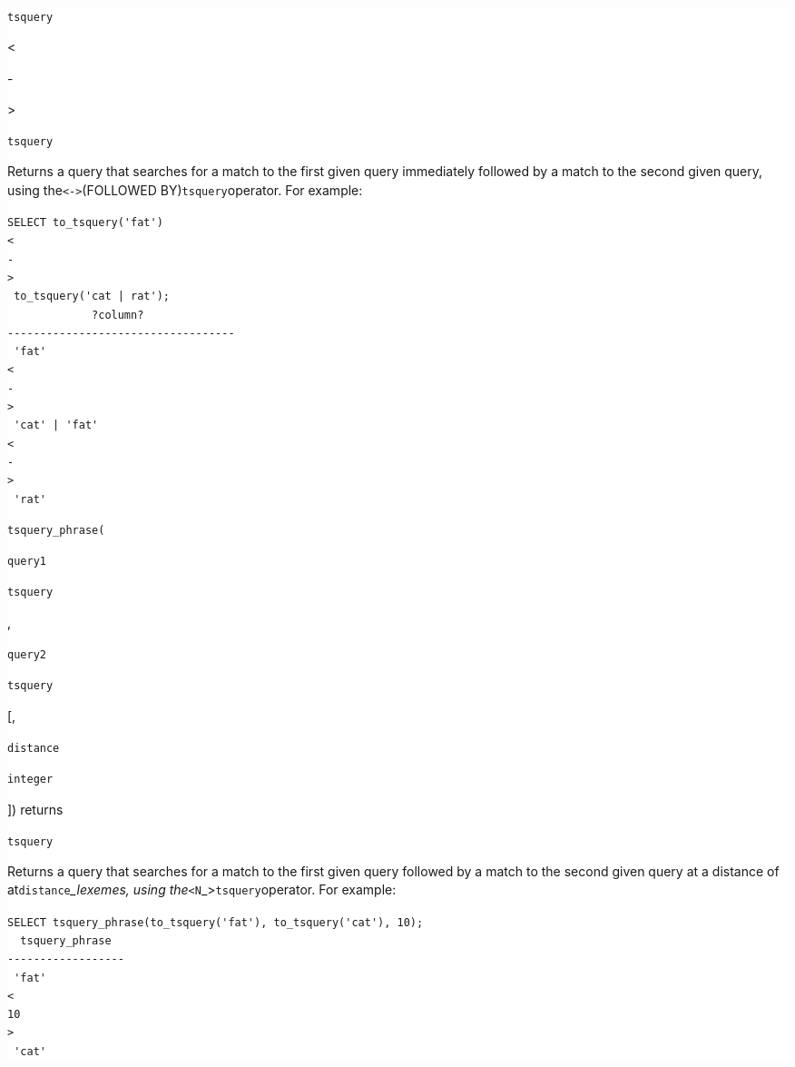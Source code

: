 `tsquery`

<

\-

\>

`tsquery`

Returns a query that searches for a match to the first given query immediately followed by a match to the second given query, using the`<->`(FOLLOWED BY)`tsquery`operator. For example:

```
SELECT to_tsquery('fat') 
<
-
>
 to_tsquery('cat | rat');
             ?column?
-----------------------------------
 'fat' 
<
-
>
 'cat' | 'fat' 
<
-
>
 'rat'
```

`tsquery_phrase(`

`query1`

`tsquery`

,

`query2`

`tsquery`

\[,

`distance`

`integer`

]) returns

`tsquery`

Returns a query that searches for a match to the first given query followed by a match to the second given query at a distance of at`distance`_\_lexemes, using the_`<N`\_>`tsquery`operator. For example:

```
SELECT tsquery_phrase(to_tsquery('fat'), to_tsquery('cat'), 10);
  tsquery_phrase
------------------
 'fat' 
<
10
>
 'cat'
```
